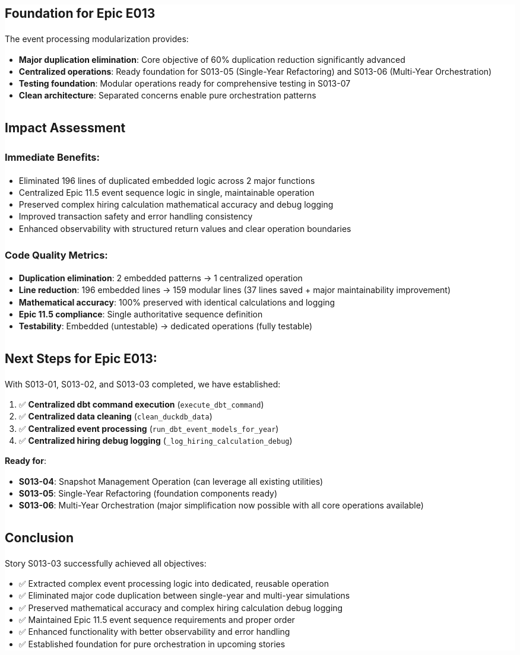 ## Foundation for Epic E013

The event processing modularization provides:
- **Major duplication elimination**: Core objective of 60% duplication reduction significantly advanced
- **Centralized operations**: Ready foundation for S013-05 (Single-Year Refactoring) and S013-06 (Multi-Year Orchestration)
- **Testing foundation**: Modular operations ready for comprehensive testing in S013-07
- **Clean architecture**: Separated concerns enable pure orchestration patterns

## Impact Assessment

### Immediate Benefits:
- Eliminated 196 lines of duplicated embedded logic across 2 major functions
- Centralized Epic 11.5 event sequence logic in single, maintainable operation
- Preserved complex hiring calculation mathematical accuracy and debug logging
- Improved transaction safety and error handling consistency
- Enhanced observability with structured return values and clear operation boundaries

### Code Quality Metrics:
- **Duplication elimination**: 2 embedded patterns → 1 centralized operation
- **Line reduction**: 196 embedded lines → 159 modular lines (37 lines saved + major maintainability improvement)
- **Mathematical accuracy**: 100% preserved with identical calculations and logging
- **Epic 11.5 compliance**: Single authoritative sequence definition
- **Testability**: Embedded (untestable) → dedicated operations (fully testable)

## Next Steps for Epic E013:

With S013-01, S013-02, and S013-03 completed, we have established:
1. ✅ **Centralized dbt command execution** (`execute_dbt_command`)
2. ✅ **Centralized data cleaning** (`clean_duckdb_data`)
3. ✅ **Centralized event processing** (`run_dbt_event_models_for_year`)
4. ✅ **Centralized hiring debug logging** (`_log_hiring_calculation_debug`)

**Ready for**:
- **S013-04**: Snapshot Management Operation (can leverage all existing utilities)
- **S013-05**: Single-Year Refactoring (foundation components ready)
- **S013-06**: Multi-Year Orchestration (major simplification now possible with all core operations available)

## Conclusion

Story S013-03 successfully achieved all objectives:
- ✅ Extracted complex event processing logic into dedicated, reusable operation
- ✅ Eliminated major code duplication between single-year and multi-year simulations
- ✅ Preserved mathematical accuracy and complex hiring calculation debug logging
- ✅ Maintained Epic 11.5 event sequence requirements and proper order
- ✅ Enhanced functionality with better observability and error handling
- ✅ Established foundation for pure orchestration in upcoming stories
